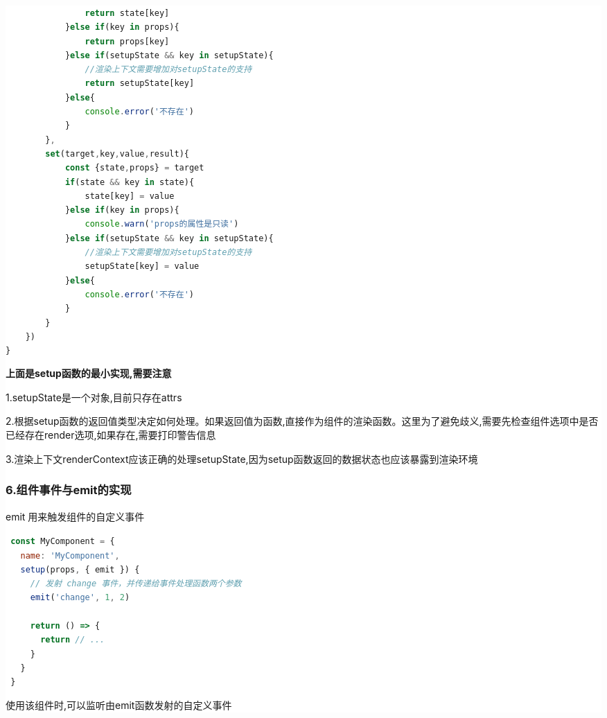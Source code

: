 ```js
                return state[key]
            }else if(key in props){
                return props[key]
            }else if(setupState && key in setupState){
                //渲染上下文需要增加对setupState的支持
                return setupState[key]
            }else{
                console.error('不存在')
            }
        },
        set(target,key,value,result){
            const {state,props} = target
            if(state && key in state){
                state[key] = value
            }else if(key in props){
                console.warn('props的属性是只读')
            }else if(setupState && key in setupState){
                //渲染上下文需要增加对setupState的支持
                setupState[key] = value
            }else{
                console.error('不存在')
            }
        }
    })
}
```

**上面是setup函数的最小实现,需要注意**

1.setupState是一个对象,目前只存在attrs

2.根据setup函数的返回值类型决定如何处理。如果返回值为函数,直接作为组件的渲染函数。这里为了避免歧义,需要先检查组件选项中是否已经存在render选项,如果存在,需要打印警告信息

3.渲染上下文renderContext应该正确的处理setupState,因为setup函数返回的数据状态也应该暴露到渲染环境

### 6.组件事件与emit的实现

emit 用来触发组件的自定义事件

```js
 const MyComponent = {
   name: 'MyComponent',
   setup(props, { emit }) {
     // 发射 change 事件，并传递给事件处理函数两个参数
     emit('change', 1, 2)

     return () => {
       return // ...
     }
   }
 }
```

使用该组件时,可以监听由emit函数发射的自定义事件
